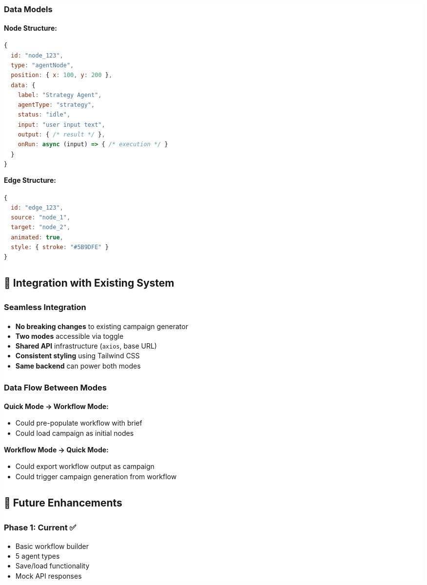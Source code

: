 ### Data Models

**Node Structure:**
```javascript
{
  id: "node_123",
  type: "agentNode",
  position: { x: 100, y: 200 },
  data: {
    label: "Strategy Agent",
    agentType: "strategy",
    status: "idle",
    input: "user input text",
    output: { /* result */ },
    onRun: async (input) => { /* execution */ }
  }
}
```

**Edge Structure:**
```javascript
{
  id: "edge_123",
  source: "node_1",
  target: "node_2",
  animated: true,
  style: { stroke: "#5B9DFE" }
}
```

## 🎯 Integration with Existing System

### Seamless Integration
- **No breaking changes** to existing campaign generator
- **Two modes** accessible via toggle
- **Shared API** infrastructure (`axios`, base URL)
- **Consistent styling** using Tailwind CSS
- **Same backend** can power both modes

### Data Flow Between Modes

**Quick Mode → Workflow Mode:**
- Could pre-populate workflow with brief
- Could load campaign as initial nodes

**Workflow Mode → Quick Mode:**
- Could export workflow output as campaign
- Could trigger campaign generation from workflow

## 🔮 Future Enhancements

### Phase 1: Current ✅
- Basic workflow builder
- 5 agent types
- Save/load functionality
- Mock API responses
